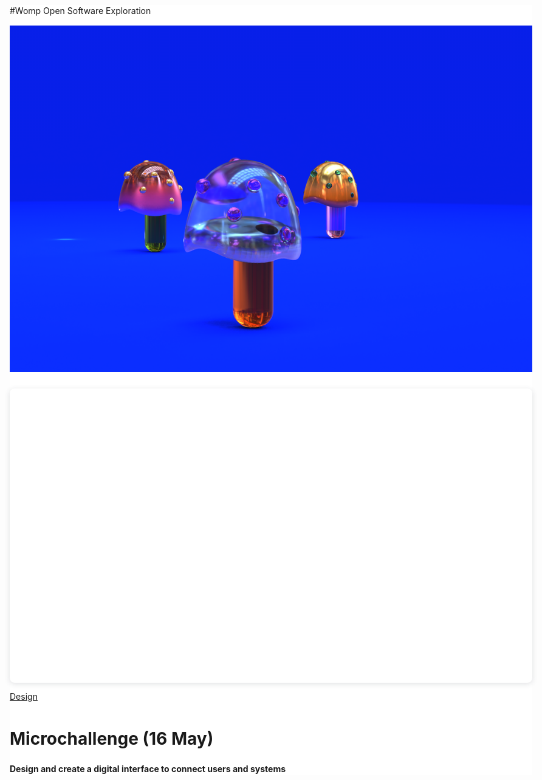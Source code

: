 #Womp Open Software Exploration

![womp](../images/womp.png)

<div style="position: relative; width: 100%; height: 0; padding-top: 56.2500%;
 padding-bottom: 0; box-shadow: 0 2px 8px 0 rgba(63,69,81,0.16); margin-top: 1.6em; margin-bottom: 0.9em; overflow: hidden;
 border-radius: 8px; will-change: transform;">
  <iframe loading="lazy" style="position: absolute; width: 100%; height: 100%; top: 0; left: 0; border: none; padding: 0;margin: 0;"
    src="https:&#x2F;&#x2F;www.canva.com&#x2F;design&#x2F;DAFlohBF-zU&#x2F;watch?embed" allowfullscreen="allowfullscreen" allow="fullscreen">
  </iframe>
</div>
<a href="https:&#x2F;&#x2F;www.canva.com&#x2F;design&#x2F;DAFlohBF-zU&#x2F;watch?utm_content=DAFlohBF-zU&amp;utm_campaign=designshare&amp;utm_medium=embeds&amp;utm_source=link" target="_blank" rel="noopener">Design</a>



# Microchallenge (16 May)

**Design and create a digital interface to connect users and systems**
